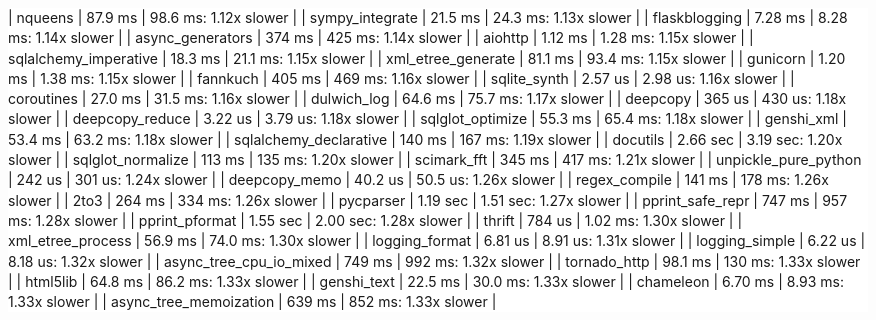 | nqueens                 | 87.9 ms                                                | 98.6 ms: 1.12x slower                                               |
| sympy_integrate         | 21.5 ms                                                | 24.3 ms: 1.13x slower                                               |
| flaskblogging           | 7.28 ms                                                | 8.28 ms: 1.14x slower                                               |
| async_generators        | 374 ms                                                 | 425 ms: 1.14x slower                                                |
| aiohttp                 | 1.12 ms                                                | 1.28 ms: 1.15x slower                                               |
| sqlalchemy_imperative   | 18.3 ms                                                | 21.1 ms: 1.15x slower                                               |
| xml_etree_generate      | 81.1 ms                                                | 93.4 ms: 1.15x slower                                               |
| gunicorn                | 1.20 ms                                                | 1.38 ms: 1.15x slower                                               |
| fannkuch                | 405 ms                                                 | 469 ms: 1.16x slower                                                |
| sqlite_synth            | 2.57 us                                                | 2.98 us: 1.16x slower                                               |
| coroutines              | 27.0 ms                                                | 31.5 ms: 1.16x slower                                               |
| dulwich_log             | 64.6 ms                                                | 75.7 ms: 1.17x slower                                               |
| deepcopy                | 365 us                                                 | 430 us: 1.18x slower                                                |
| deepcopy_reduce         | 3.22 us                                                | 3.79 us: 1.18x slower                                               |
| sqlglot_optimize        | 55.3 ms                                                | 65.4 ms: 1.18x slower                                               |
| genshi_xml              | 53.4 ms                                                | 63.2 ms: 1.18x slower                                               |
| sqlalchemy_declarative  | 140 ms                                                 | 167 ms: 1.19x slower                                                |
| docutils                | 2.66 sec                                               | 3.19 sec: 1.20x slower                                              |
| sqlglot_normalize       | 113 ms                                                 | 135 ms: 1.20x slower                                                |
| scimark_fft             | 345 ms                                                 | 417 ms: 1.21x slower                                                |
| unpickle_pure_python    | 242 us                                                 | 301 us: 1.24x slower                                                |
| deepcopy_memo           | 40.2 us                                                | 50.5 us: 1.26x slower                                               |
| regex_compile           | 141 ms                                                 | 178 ms: 1.26x slower                                                |
| 2to3                    | 264 ms                                                 | 334 ms: 1.26x slower                                                |
| pycparser               | 1.19 sec                                               | 1.51 sec: 1.27x slower                                              |
| pprint_safe_repr        | 747 ms                                                 | 957 ms: 1.28x slower                                                |
| pprint_pformat          | 1.55 sec                                               | 2.00 sec: 1.28x slower                                              |
| thrift                  | 784 us                                                 | 1.02 ms: 1.30x slower                                               |
| xml_etree_process       | 56.9 ms                                                | 74.0 ms: 1.30x slower                                               |
| logging_format          | 6.81 us                                                | 8.91 us: 1.31x slower                                               |
| logging_simple          | 6.22 us                                                | 8.18 us: 1.32x slower                                               |
| async_tree_cpu_io_mixed | 749 ms                                                 | 992 ms: 1.32x slower                                                |
| tornado_http            | 98.1 ms                                                | 130 ms: 1.33x slower                                                |
| html5lib                | 64.8 ms                                                | 86.2 ms: 1.33x slower                                               |
| genshi_text             | 22.5 ms                                                | 30.0 ms: 1.33x slower                                               |
| chameleon               | 6.70 ms                                                | 8.93 ms: 1.33x slower                                               |
| async_tree_memoization  | 639 ms                                                 | 852 ms: 1.33x slower                                                |